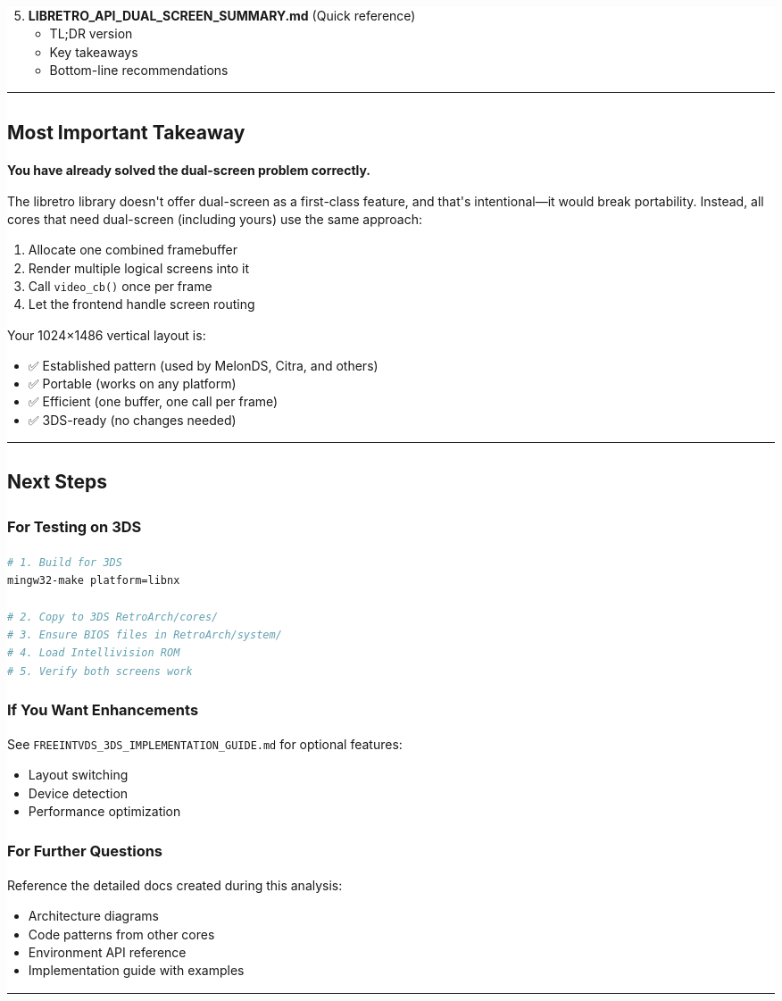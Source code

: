 5. **LIBRETRO_API_DUAL_SCREEN_SUMMARY.md** (Quick reference)
   - TL;DR version
   - Key takeaways
   - Bottom-line recommendations

---

## Most Important Takeaway

**You have already solved the dual-screen problem correctly.** 

The libretro library doesn't offer dual-screen as a first-class feature, and that's intentional—it would break portability. Instead, all cores that need dual-screen (including yours) use the same approach:

1. Allocate one combined framebuffer
2. Render multiple logical screens into it
3. Call `video_cb()` once per frame
4. Let the frontend handle screen routing

Your 1024×1486 vertical layout is:
- ✅ Established pattern (used by MelonDS, Citra, and others)
- ✅ Portable (works on any platform)
- ✅ Efficient (one buffer, one call per frame)
- ✅ 3DS-ready (no changes needed)

---

## Next Steps

### For Testing on 3DS
```bash
# 1. Build for 3DS
mingw32-make platform=libnx

# 2. Copy to 3DS RetroArch/cores/
# 3. Ensure BIOS files in RetroArch/system/
# 4. Load Intellivision ROM
# 5. Verify both screens work
```

### If You Want Enhancements
See `FREEINTVDS_3DS_IMPLEMENTATION_GUIDE.md` for optional features:
- Layout switching
- Device detection
- Performance optimization

### For Further Questions
Reference the detailed docs created during this analysis:
- Architecture diagrams
- Code patterns from other cores
- Environment API reference
- Implementation guide with examples

---